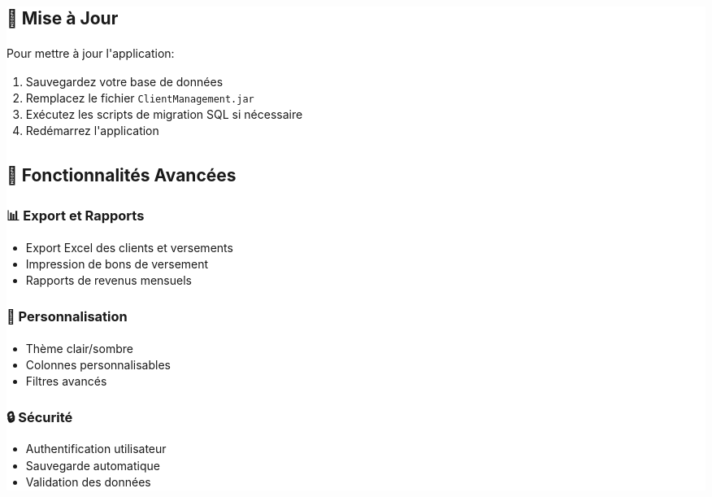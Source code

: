 
## 🔄 Mise à Jour

Pour mettre à jour l'application:
1. Sauvegardez votre base de données
2. Remplacez le fichier `ClientManagement.jar`
3. Exécutez les scripts de migration SQL si nécessaire
4. Redémarrez l'application

## 🎯 Fonctionnalités Avancées

### 📊 Export et Rapports
- Export Excel des clients et versements
- Impression de bons de versement
- Rapports de revenus mensuels

### 🎨 Personnalisation
- Thème clair/sombre
- Colonnes personnalisables
- Filtres avancés

### 🔒 Sécurité
- Authentification utilisateur
- Sauvegarde automatique
- Validation des données